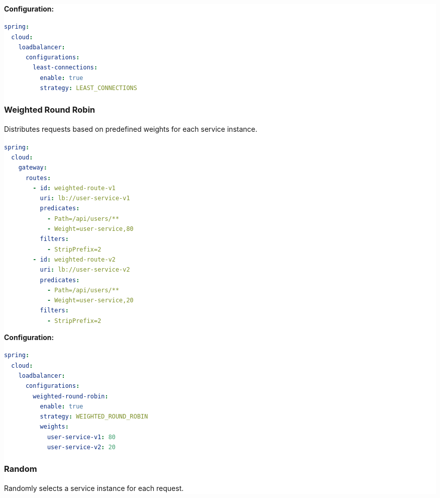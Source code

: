 **Configuration:**
```yaml
spring:
  cloud:
    loadbalancer:
      configurations:
        least-connections:
          enable: true
          strategy: LEAST_CONNECTIONS
```

### Weighted Round Robin

Distributes requests based on predefined weights for each service instance.

```yaml
spring:
  cloud:
    gateway:
      routes:
        - id: weighted-route-v1
          uri: lb://user-service-v1
          predicates:
            - Path=/api/users/**
            - Weight=user-service,80
          filters:
            - StripPrefix=2
        - id: weighted-route-v2
          uri: lb://user-service-v2
          predicates:
            - Path=/api/users/**
            - Weight=user-service,20
          filters:
            - StripPrefix=2
```

**Configuration:**
```yaml
spring:
  cloud:
    loadbalancer:
      configurations:
        weighted-round-robin:
          enable: true
          strategy: WEIGHTED_ROUND_ROBIN
          weights:
            user-service-v1: 80
            user-service-v2: 20
```

### Random

Randomly selects a service instance for each request.
